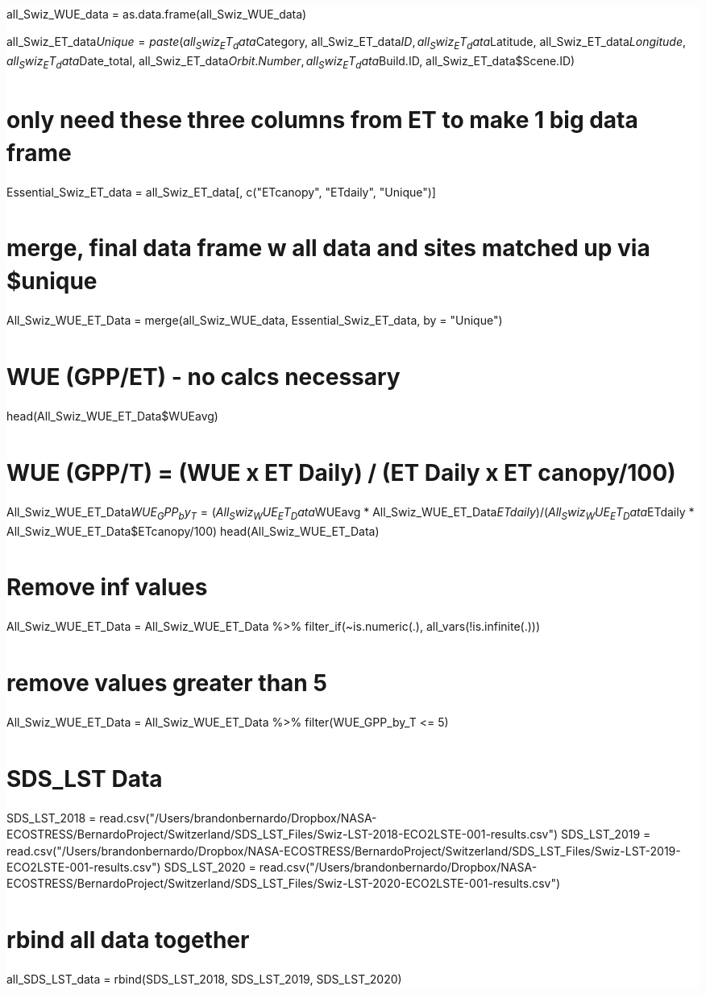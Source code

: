 all_Swiz_WUE_data = as.data.frame(all_Swiz_WUE_data)

all_Swiz_ET_data$Unique = paste(all_Swiz_ET_data$Category, all_Swiz_ET_data$ID, all_Swiz_ET_data$Latitude,
                                all_Swiz_ET_data$Longitude, all_Swiz_ET_data$Date_total, all_Swiz_ET_data$Orbit.Number,
                                all_Swiz_ET_data$Build.ID, all_Swiz_ET_data$Scene.ID)

# only need these three columns from ET to make 1 big data frame
Essential_Swiz_ET_data = all_Swiz_ET_data[, c("ETcanopy", "ETdaily", "Unique")]

# merge, final data frame w all data and sites matched up via $unique 
All_Swiz_WUE_ET_Data = merge(all_Swiz_WUE_data, Essential_Swiz_ET_data, by = "Unique")

# WUE (GPP/ET) - no calcs necessary 
head(All_Swiz_WUE_ET_Data$WUEavg)

# WUE (GPP/T) = (WUE x ET Daily) / (ET Daily x ET canopy/100)
All_Swiz_WUE_ET_Data$WUE_GPP_by_T = (All_Swiz_WUE_ET_Data$WUEavg * All_Swiz_WUE_ET_Data$ETdaily) / (All_Swiz_WUE_ET_Data$ETdaily * All_Swiz_WUE_ET_Data$ETcanopy/100)
head(All_Swiz_WUE_ET_Data)

# Remove inf values
All_Swiz_WUE_ET_Data = All_Swiz_WUE_ET_Data %>% 
  filter_if(~is.numeric(.), all_vars(!is.infinite(.)))

# remove values greater than 5
All_Swiz_WUE_ET_Data = All_Swiz_WUE_ET_Data %>% 
  filter(WUE_GPP_by_T <= 5)

# SDS_LST Data
SDS_LST_2018 = read.csv("/Users/brandonbernardo/Dropbox/NASA-ECOSTRESS/BernardoProject/Switzerland/SDS_LST_Files/Swiz-LST-2018-ECO2LSTE-001-results.csv")
SDS_LST_2019 = read.csv("/Users/brandonbernardo/Dropbox/NASA-ECOSTRESS/BernardoProject/Switzerland/SDS_LST_Files/Swiz-LST-2019-ECO2LSTE-001-results.csv")
SDS_LST_2020 = read.csv("/Users/brandonbernardo/Dropbox/NASA-ECOSTRESS/BernardoProject/Switzerland/SDS_LST_Files/Swiz-LST-2020-ECO2LSTE-001-results.csv")

# rbind all data together
all_SDS_LST_data = rbind(SDS_LST_2018, SDS_LST_2019, SDS_LST_2020)
